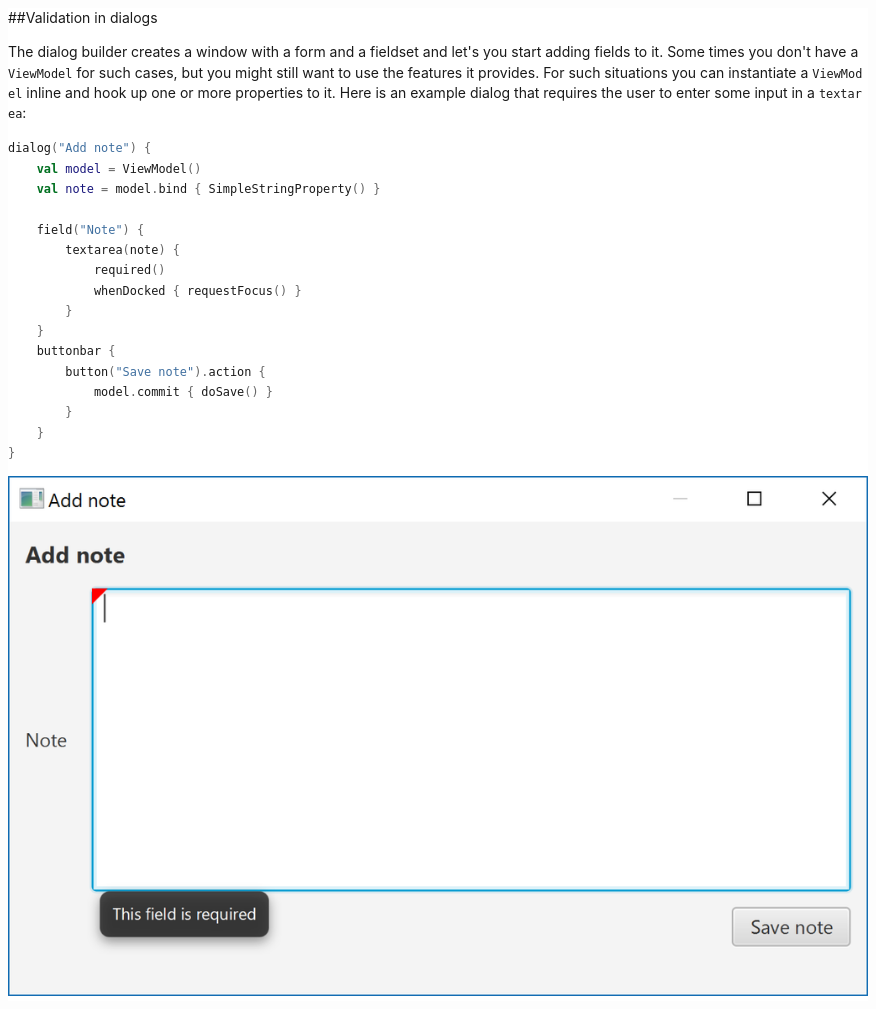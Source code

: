##Validation in dialogs

The dialog builder creates a window with a form and a fieldset and let's you start adding fields to it. 
Some times you don't have a `ViewModel` for such cases, but you might still want to use the features it provides.
For such situations you can instantiate a `ViewModel` inline and hook up one or more properties to it.
Here is an example dialog that requires the user to enter some input in a `textarea`:
```kotlin
dialog("Add note") {
    val model = ViewModel()
    val note = model.bind { SimpleStringProperty() }

    field("Note") {
        textarea(note) {
            required()
            whenDocked { requestFocus() }
        }
    }
    buttonbar {
        button("Save note").action {
            model.commit { doSave() }
        }
    }
}
```

![](pic/11.3.png) 
